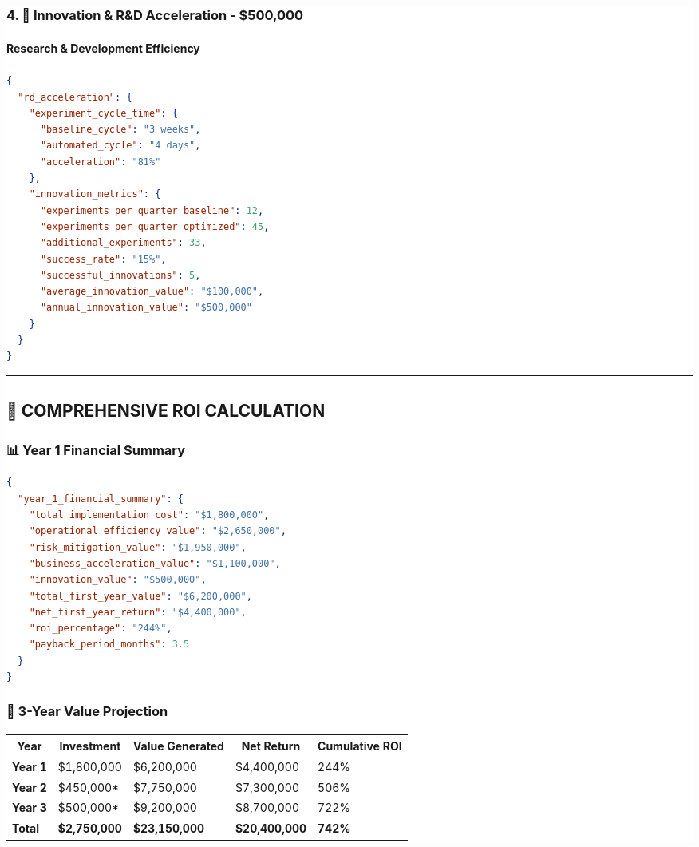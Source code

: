 ```json
```

### **4. 🔬 Innovation & R&D Acceleration - $500,000**

#### **Research & Development Efficiency**
```json
{
  "rd_acceleration": {
    "experiment_cycle_time": {
      "baseline_cycle": "3 weeks",
      "automated_cycle": "4 days",
      "acceleration": "81%"
    },
    "innovation_metrics": {
      "experiments_per_quarter_baseline": 12,
      "experiments_per_quarter_optimized": 45,
      "additional_experiments": 33,
      "success_rate": "15%",
      "successful_innovations": 5,
      "average_innovation_value": "$100,000",
      "annual_innovation_value": "$500,000"
    }
  }
}
```

---

## 🎯 **COMPREHENSIVE ROI CALCULATION**

### **📊 Year 1 Financial Summary**

```json
{
  "year_1_financial_summary": {
    "total_implementation_cost": "$1,800,000",
    "operational_efficiency_value": "$2,650,000",
    "risk_mitigation_value": "$1,950,000",
    "business_acceleration_value": "$1,100,000",
    "innovation_value": "$500,000",
    "total_first_year_value": "$6,200,000",
    "net_first_year_return": "$4,400,000",
    "roi_percentage": "244%",
    "payback_period_months": 3.5
  }
}
```

### **💎 3-Year Value Projection**

| **Year** | **Investment** | **Value Generated** | **Net Return** | **Cumulative ROI** |
|----------|----------------|---------------------|----------------|-------------------|
| **Year 1** | $1,800,000 | $6,200,000 | $4,400,000 | 244% |
| **Year 2** | $450,000* | $7,750,000 | $7,300,000 | 506% |
| **Year 3** | $500,000* | $9,200,000 | $8,700,000 | 722% |
| **Total** | **$2,750,000** | **$23,150,000** | **$20,400,000** | **742%** |
